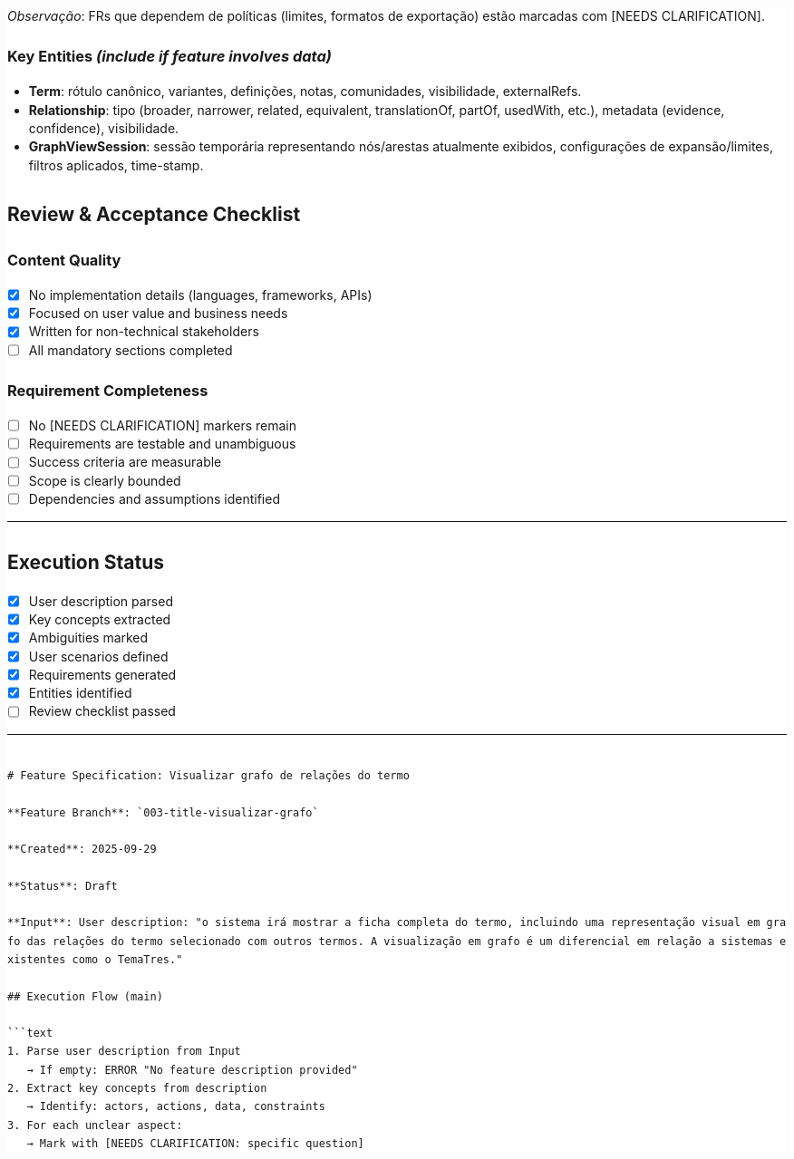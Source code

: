 *Observação*: FRs que dependem de políticas (limites, formatos de exportação) estão marcadas com [NEEDS CLARIFICATION].

### Key Entities *(include if feature involves data)*

- **Term**: rótulo canônico, variantes, definições, notas, comunidades, visibilidade, externalRefs.
- **Relationship**: tipo (broader, narrower, related, equivalent, translationOf, partOf, usedWith, etc.), metadata (evidence, confidence), visibilidade.
- **GraphViewSession**: sessão temporária representando nós/arestas atualmente exibidos, configurações de expansão/limites, filtros aplicados, time-stamp.

## Review & Acceptance Checklist

### Content Quality

- [x] No implementation details (languages, frameworks, APIs)
- [x] Focused on user value and business needs
- [x] Written for non-technical stakeholders
- [ ] All mandatory sections completed

### Requirement Completeness

- [ ] No [NEEDS CLARIFICATION] markers remain
- [ ] Requirements are testable and unambiguous
- [ ] Success criteria are measurable
- [ ] Scope is clearly bounded
- [ ] Dependencies and assumptions identified

---

## Execution Status

- [x] User description parsed
- [x] Key concepts extracted
- [x] Ambiguities marked
- [x] User scenarios defined
- [x] Requirements generated
- [x] Entities identified
- [ ] Review checklist passed

---

````

# Feature Specification: Visualizar grafo de relações do termo

**Feature Branch**: `003-title-visualizar-grafo`

**Created**: 2025-09-29

**Status**: Draft

**Input**: User description: "o sistema irá mostrar a ficha completa do termo, incluindo uma representação visual em grafo das relações do termo selecionado com outros termos. A visualização em grafo é um diferencial em relação a sistemas existentes como o TemaTres."

## Execution Flow (main)

```text
1. Parse user description from Input
   → If empty: ERROR "No feature description provided"
2. Extract key concepts from description
   → Identify: actors, actions, data, constraints
3. For each unclear aspect:
   → Mark with [NEEDS CLARIFICATION: specific question]
````